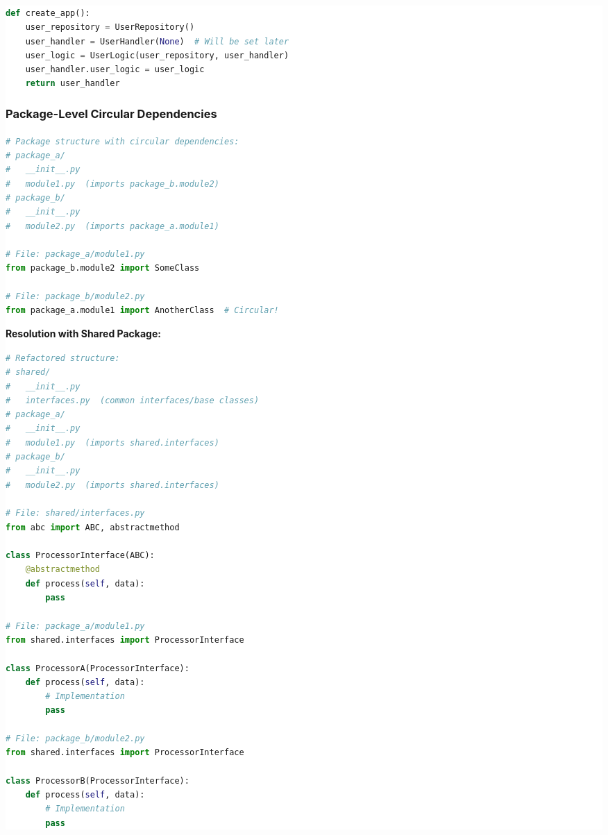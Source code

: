 ```python
def create_app():
    user_repository = UserRepository()
    user_handler = UserHandler(None)  # Will be set later
    user_logic = UserLogic(user_repository, user_handler)
    user_handler.user_logic = user_logic
    return user_handler
```

### Package-Level Circular Dependencies
```python
# Package structure with circular dependencies:
# package_a/
#   __init__.py
#   module1.py  (imports package_b.module2)
# package_b/
#   __init__.py  
#   module2.py  (imports package_a.module1)

# File: package_a/module1.py
from package_b.module2 import SomeClass

# File: package_b/module2.py  
from package_a.module1 import AnotherClass  # Circular!
```

**Resolution with Shared Package:**
```python
# Refactored structure:
# shared/
#   __init__.py
#   interfaces.py  (common interfaces/base classes)
# package_a/
#   __init__.py
#   module1.py  (imports shared.interfaces)
# package_b/
#   __init__.py
#   module2.py  (imports shared.interfaces)

# File: shared/interfaces.py
from abc import ABC, abstractmethod

class ProcessorInterface(ABC):
    @abstractmethod
    def process(self, data):
        pass

# File: package_a/module1.py
from shared.interfaces import ProcessorInterface

class ProcessorA(ProcessorInterface):
    def process(self, data):
        # Implementation
        pass

# File: package_b/module2.py
from shared.interfaces import ProcessorInterface

class ProcessorB(ProcessorInterface):
    def process(self, data):
        # Implementation
        pass
```
